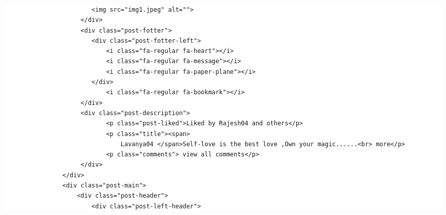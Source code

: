                            <img src="img1.jpeg" alt="">
                         </div>
                         <div class="post-fotter">
                            <div class="post-fotter-left">
                                <i class="fa-regular fa-heart"></i>
                                <i class="fa-regular fa-message"></i>
                                <i class="fa-regular fa-paper-plane"></i>
                            </div>
                                <i class="fa-regular fa-bookmark"></i>
                         </div>
                         <div class="post-description">
                                <p class="post-liked">Liked by Rajesh04 and others</p>
                                <p class="title"><span>
                                    Lavanya04 </span>Self-love is the best love ,Own your magic......<br> more</p>
                                <p class="comments"> view all comments</p>
                         </div>
                    </div>
                    <div class="post-main">
                        <div class="post-header">
                            <div class="post-left-header">